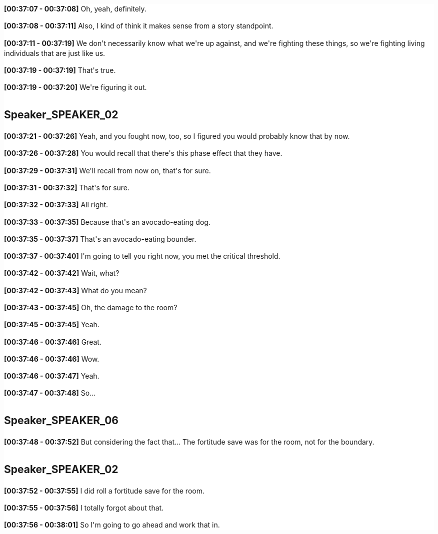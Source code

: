 **[00:37:07 - 00:37:08]** Oh, yeah, definitely.

**[00:37:08 - 00:37:11]** Also, I kind of think it makes sense from a story standpoint.

**[00:37:11 - 00:37:19]** We don't necessarily know what we're up against, and we're fighting these things, so we're fighting living individuals that are just like us.

**[00:37:19 - 00:37:19]** That's true.

**[00:37:19 - 00:37:20]** We're figuring it out.


## Speaker_SPEAKER_02

**[00:37:21 - 00:37:26]** Yeah, and you fought now, too, so I figured you would probably know that by now.

**[00:37:26 - 00:37:28]** You would recall that there's this phase effect that they have.

**[00:37:29 - 00:37:31]** We'll recall from now on, that's for sure.

**[00:37:31 - 00:37:32]** That's for sure.

**[00:37:32 - 00:37:33]** All right.

**[00:37:33 - 00:37:35]** Because that's an avocado-eating dog.

**[00:37:35 - 00:37:37]** That's an avocado-eating bounder.

**[00:37:37 - 00:37:40]** I'm going to tell you right now, you met the critical threshold.

**[00:37:42 - 00:37:42]** Wait, what?

**[00:37:42 - 00:37:43]** What do you mean?

**[00:37:43 - 00:37:45]** Oh, the damage to the room?

**[00:37:45 - 00:37:45]** Yeah.

**[00:37:46 - 00:37:46]** Great.

**[00:37:46 - 00:37:46]** Wow.

**[00:37:46 - 00:37:47]** Yeah.

**[00:37:47 - 00:37:48]** So...


## Speaker_SPEAKER_06

**[00:37:48 - 00:37:52]** But considering the fact that... The fortitude save was for the room, not for the boundary.


## Speaker_SPEAKER_02

**[00:37:52 - 00:37:55]** I did roll a fortitude save for the room.

**[00:37:55 - 00:37:56]** I totally forgot about that.

**[00:37:56 - 00:38:01]** So I'm going to go ahead and work that in.
